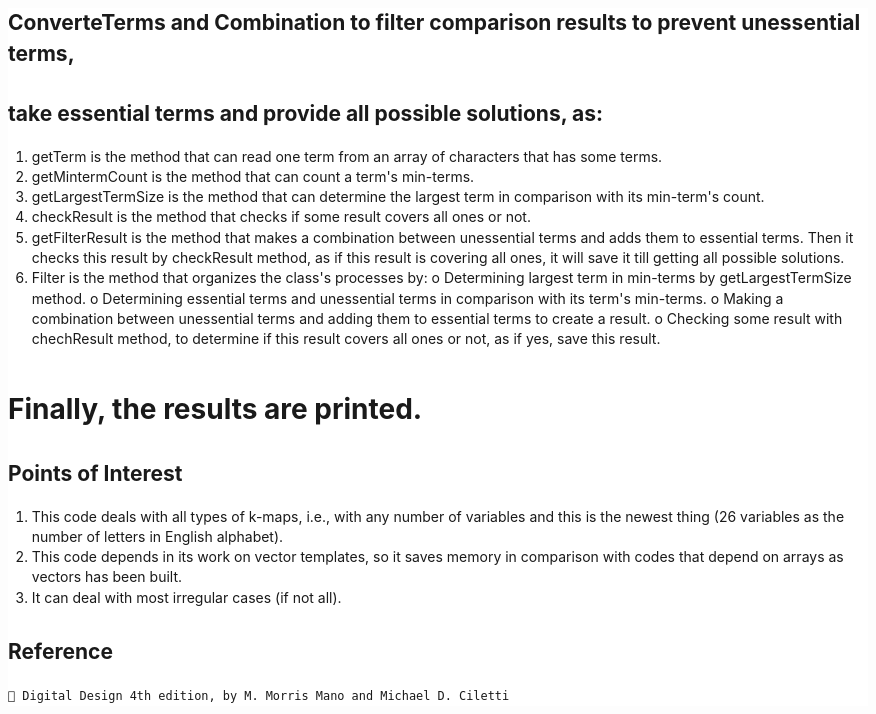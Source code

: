 ## ConverteTerms and Combination to filter comparison results to prevent unessential terms,

## take essential terms and provide all possible solutions, as:

1. getTerm is the method that can read one term from an array of characters that has some
    terms.
2. getMintermCount is the method that can count a term's min-terms.
3. getLargestTermSize is the method that can determine the largest term in comparison
    with its min-term's count.
4. checkResult is the method that checks if some result covers all ones or not.
5. getFilterResult is the method that makes a combination between unessential terms
    and adds them to essential terms. Then it checks this result by checkResult method, as if
    this result is covering all ones, it will save it till getting all possible solutions.
6. Filter is the method that organizes the class's processes by:
    o Determining largest term in min-terms by getLargestTermSize method.
    o Determining essential terms and unessential terms in comparison with its term's
       min-terms.
    o Making a combination between unessential terms and adding them to essential
       terms to create a result.
    o Checking some result with chechResult method, to determine if this result covers
       all ones or not, as if yes, save this result.

# Finally, the results are printed.


## Points of Interest

1. This code deals with all types of k-maps, i.e., with any number of variables and this is the
    newest thing (26 variables as the number of letters in English alphabet).
2. This code depends in its work on vector templates, so it saves memory in comparison with
    codes that depend on arrays as vectors has been built.
3. It can deal with most irregular cases (if not all).

## Reference

```
 Digital Design 4th edition, by M. Morris Mano and Michael D. Ciletti
```

